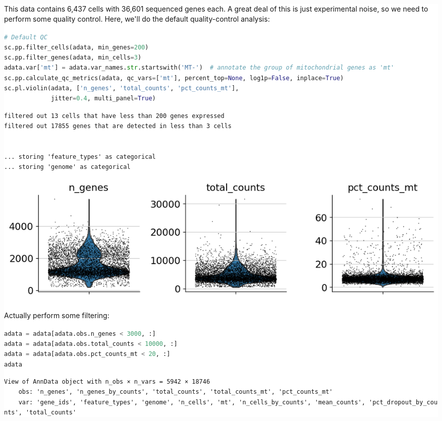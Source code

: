 

This data contains 6,437 cells with 36,601 sequenced genes each. A great deal of this is just experimental noise, so we need to perform some quality control. Here, we'll do the default quality-control analysis:


```python
# Default QC
sc.pp.filter_cells(adata, min_genes=200)
sc.pp.filter_genes(adata, min_cells=3)
adata.var['mt'] = adata.var_names.str.startswith('MT-')  # annotate the group of mitochondrial genes as 'mt'
sc.pp.calculate_qc_metrics(adata, qc_vars=['mt'], percent_top=None, log1p=False, inplace=True)
sc.pl.violin(adata, ['n_genes', 'total_counts', 'pct_counts_mt'],
             jitter=0.4, multi_panel=True)
```

    filtered out 13 cells that have less than 200 genes expressed
    filtered out 17855 genes that are detected in less than 3 cells


    ... storing 'feature_types' as categorical
    ... storing 'genome' as categorical



![png](TopOMetry_Intro_pbmc_10k_files/TopOMetry_Intro_pbmc_10k_15_2.png)


Actually perform some filtering:


```python
adata = adata[adata.obs.n_genes < 3000, :]
adata = adata[adata.obs.total_counts < 10000, :]
adata = adata[adata.obs.pct_counts_mt < 20, :]
adata
```




    View of AnnData object with n_obs × n_vars = 5942 × 18746
        obs: 'n_genes', 'n_genes_by_counts', 'total_counts', 'total_counts_mt', 'pct_counts_mt'
        var: 'gene_ids', 'feature_types', 'genome', 'n_cells', 'mt', 'n_cells_by_counts', 'mean_counts', 'pct_dropout_by_counts', 'total_counts'
